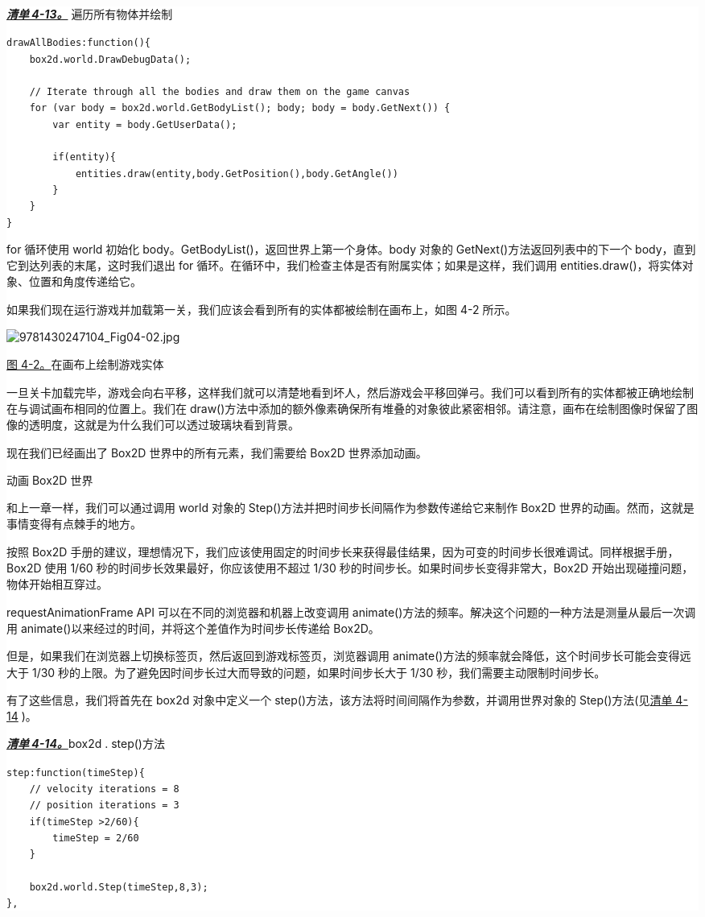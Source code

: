 [***清单 4-13。***](#_list13) 遍历所有物体并绘制

```html
drawAllBodies:function(){
    box2d.world.DrawDebugData();

    // Iterate through all the bodies and draw them on the game canvas
    for (var body = box2d.world.GetBodyList(); body; body = body.GetNext()) {
        var entity = body.GetUserData();

        if(entity){
            entities.draw(entity,body.GetPosition(),body.GetAngle())
        }
    }
}
```

for 循环使用 world 初始化 body。GetBodyList()，返回世界上第一个身体。body 对象的 GetNext()方法返回列表中的下一个 body，直到它到达列表的末尾，这时我们退出 for 循环。在循环中，我们检查主体是否有附属实体；如果是这样，我们调用 entities.draw()，将实体对象、位置和角度传递给它。

如果我们现在运行游戏并加载第一关，我们应该会看到所有的实体都被绘制在画布上，如图 4-2 所示。

![9781430247104_Fig04-02.jpg](Images/9781430247104_Fig04-02.jpg)

[图 4-2。](#_Fig2)在画布上绘制游戏实体

一旦关卡加载完毕，游戏会向右平移，这样我们就可以清楚地看到坏人，然后游戏会平移回弹弓。我们可以看到所有的实体都被正确地绘制在与调试画布相同的位置上。我们在 draw()方法中添加的额外像素确保所有堆叠的对象彼此紧密相邻。请注意，画布在绘制图像时保留了图像的透明度，这就是为什么我们可以透过玻璃块看到背景。

现在我们已经画出了 Box2D 世界中的所有元素，我们需要给 Box2D 世界添加动画。

动画 Box2D 世界

和上一章一样，我们可以通过调用 world 对象的 Step()方法并把时间步长间隔作为参数传递给它来制作 Box2D 世界的动画。然而，这就是事情变得有点棘手的地方。

按照 Box2D 手册的建议，理想情况下，我们应该使用固定的时间步长来获得最佳结果，因为可变的时间步长很难调试。同样根据手册，Box2D 使用 1/60 秒的时间步长效果最好，你应该使用不超过 1/30 秒的时间步长。如果时间步长变得非常大，Box2D 开始出现碰撞问题，物体开始相互穿过。

requestAnimationFrame API 可以在不同的浏览器和机器上改变调用 animate()方法的频率。解决这个问题的一种方法是测量从最后一次调用 animate()以来经过的时间，并将这个差值作为时间步长传递给 Box2D。

但是，如果我们在浏览器上切换标签页，然后返回到游戏标签页，浏览器调用 animate()方法的频率就会降低，这个时间步长可能会变得远大于 1/30 秒的上限。为了避免因时间步长过大而导致的问题，如果时间步长大于 1/30 秒，我们需要主动限制时间步长。

有了这些信息，我们将首先在 box2d 对象中定义一个 step()方法，该方法将时间间隔作为参数，并调用世界对象的 Step()方法(见[清单 4-14](#list14) )。

[***清单 4-14。***](#_list14)box2d . step()方法

```html
step:function(timeStep){
    // velocity iterations = 8
    // position iterations = 3
    if(timeStep >2/60){
        timeStep = 2/60
    }

    box2d.world.Step(timeStep,8,3);
},
```
